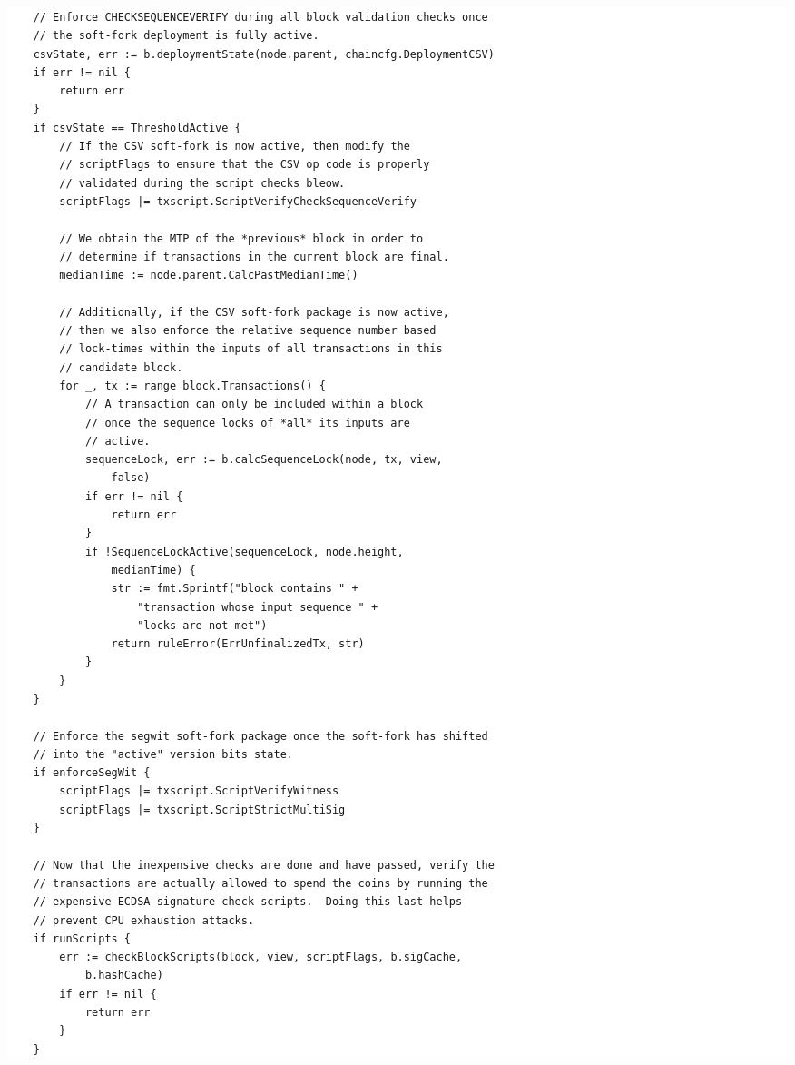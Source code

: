     	// Enforce CHECKSEQUENCEVERIFY during all block validation checks once
    	// the soft-fork deployment is fully active.
    	csvState, err := b.deploymentState(node.parent, chaincfg.DeploymentCSV)
    	if err != nil {
    		return err
    	}
    	if csvState == ThresholdActive {
    		// If the CSV soft-fork is now active, then modify the
    		// scriptFlags to ensure that the CSV op code is properly
    		// validated during the script checks bleow.
    		scriptFlags |= txscript.ScriptVerifyCheckSequenceVerify

    		// We obtain the MTP of the *previous* block in order to
    		// determine if transactions in the current block are final.
    		medianTime := node.parent.CalcPastMedianTime()

    		// Additionally, if the CSV soft-fork package is now active,
    		// then we also enforce the relative sequence number based
    		// lock-times within the inputs of all transactions in this
    		// candidate block.
    		for _, tx := range block.Transactions() {
    			// A transaction can only be included within a block
    			// once the sequence locks of *all* its inputs are
    			// active.
    			sequenceLock, err := b.calcSequenceLock(node, tx, view,
    				false)
    			if err != nil {
    				return err
    			}
    			if !SequenceLockActive(sequenceLock, node.height,
    				medianTime) {
    				str := fmt.Sprintf("block contains " +
    					"transaction whose input sequence " +
    					"locks are not met")
    				return ruleError(ErrUnfinalizedTx, str)
    			}
    		}
    	}

    	// Enforce the segwit soft-fork package once the soft-fork has shifted
    	// into the "active" version bits state.
    	if enforceSegWit {
    		scriptFlags |= txscript.ScriptVerifyWitness
    		scriptFlags |= txscript.ScriptStrictMultiSig
    	}

    	// Now that the inexpensive checks are done and have passed, verify the
    	// transactions are actually allowed to spend the coins by running the
    	// expensive ECDSA signature check scripts.  Doing this last helps
    	// prevent CPU exhaustion attacks.
    	if runScripts {
    		err := checkBlockScripts(block, view, scriptFlags, b.sigCache,
    			b.hashCache)
    		if err != nil {
    			return err
    		}
    	}
